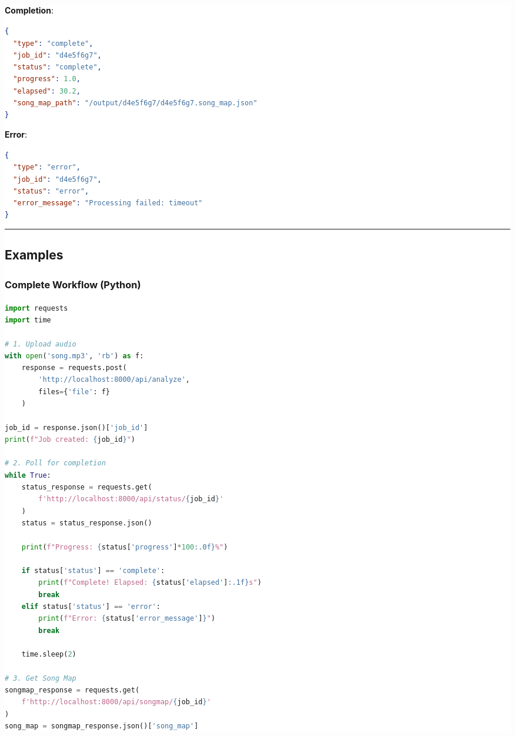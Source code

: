 **Completion**:
```json
{
  "type": "complete",
  "job_id": "d4e5f6g7",
  "status": "complete",
  "progress": 1.0,
  "elapsed": 30.2,
  "song_map_path": "/output/d4e5f6g7/d4e5f6g7.song_map.json"
}
```

**Error**:
```json
{
  "type": "error",
  "job_id": "d4e5f6g7",
  "status": "error",
  "error_message": "Processing failed: timeout"
}
```

---

## Examples

### Complete Workflow (Python)

```python
import requests
import time

# 1. Upload audio
with open('song.mp3', 'rb') as f:
    response = requests.post(
        'http://localhost:8000/api/analyze',
        files={'file': f}
    )

job_id = response.json()['job_id']
print(f"Job created: {job_id}")

# 2. Poll for completion
while True:
    status_response = requests.get(
        f'http://localhost:8000/api/status/{job_id}'
    )
    status = status_response.json()

    print(f"Progress: {status['progress']*100:.0f}%")

    if status['status'] == 'complete':
        print(f"Complete! Elapsed: {status['elapsed']:.1f}s")
        break
    elif status['status'] == 'error':
        print(f"Error: {status['error_message']}")
        break

    time.sleep(2)

# 3. Get Song Map
songmap_response = requests.get(
    f'http://localhost:8000/api/songmap/{job_id}'
)
song_map = songmap_response.json()['song_map']
```